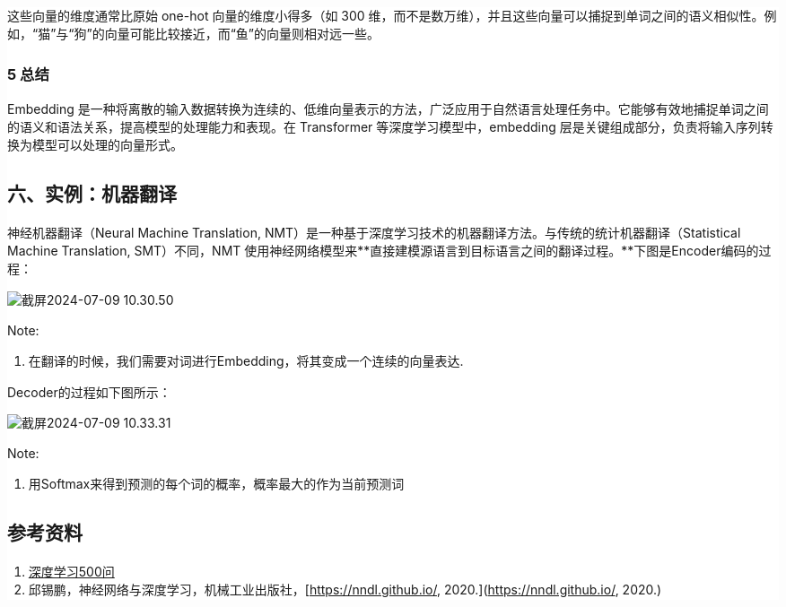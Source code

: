 这些向量的维度通常比原始 one-hot 向量的维度小得多（如 300 维，而不是数万维），并且这些向量可以捕捉到单词之间的语义相似性。例如，“猫”与“狗”的向量可能比较接近，而“鱼”的向量则相对远一些。

### 5 总结

Embedding 是一种将离散的输入数据转换为连续的、低维向量表示的方法，广泛应用于自然语言处理任务中。它能够有效地捕捉单词之间的语义和语法关系，提高模型的处理能力和表现。在 Transformer 等深度学习模型中，embedding 层是关键组成部分，负责将输入序列转换为模型可以处理的向量形式。

## 六、实例：机器翻译

神经机器翻译（Neural Machine Translation, NMT）是一种基于深度学习技术的机器翻译方法。与传统的统计机器翻译（Statistical Machine Translation, SMT）不同，NMT 使用神经网络模型来**直接建模源语言到目标语言之间的翻译过程。**下图是Encoder编码的过程：

![截屏2024-07-09 10.30.50](https://aurora-pics.oss-cn-beijing.aliyuncs.com/Pic/202407091030337.png)

Note:

1. 在翻译的时候，我们需要对词进行Embedding，将其变成一个连续的向量表达.

Decoder的过程如下图所示：

![截屏2024-07-09 10.33.31](https://aurora-pics.oss-cn-beijing.aliyuncs.com/Pic/202407091033500.png)

Note:

1. 用Softmax来得到预测的每个词的概率，概率最大的作为当前预测词

## 参考资料

1. [深度学习500问](https://github.com/scutan90/DeepLearning-500-questions)
2. 邱锡鹏，神经网络与深度学习，机械工业出版社，[https://nndl.github.io/, 2020.](https://nndl.github.io/, 2020.)
